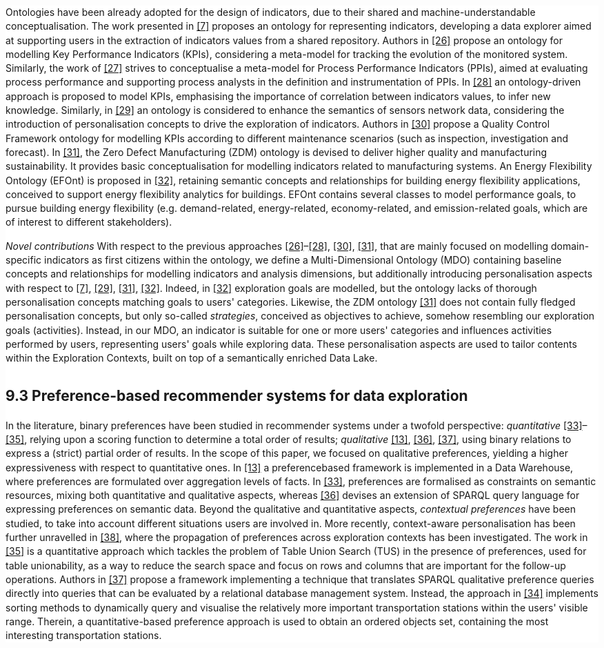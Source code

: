 Ontologies have been already adopted for the design of indicators, due to their shared and machine-understandable conceptualisation. The work presented in [[7]](#ref-7) proposes an ontology for representing indicators, developing a data explorer aimed at supporting users in the extraction of indicators values from a shared repository. Authors in [[26]](#ref-26) propose an ontology for modelling Key Performance Indicators (KPIs), considering a meta-model for tracking the evolution of the monitored system. Similarly, the work of [[27]](#ref-27) strives to conceptualise a meta-model for Process Performance Indicators (PPIs), aimed at evaluating process performance and supporting process analysts in the definition and instrumentation of PPIs. In [[28]](#ref-28) an ontology-driven approach is proposed to model KPIs, emphasising the importance of correlation between indicators values, to infer new knowledge. Similarly, in [[29]](#ref-29) an ontology is considered to enhance the semantics of sensors network data, considering the introduction of personalisation concepts to drive the exploration of indicators. Authors in [[30]](#ref-30) propose a Quality Control Framework ontology for modelling KPIs according to different maintenance scenarios (such as inspection, investigation and forecast). In [[31]](#ref-31), the Zero Defect Manufacturing (ZDM) ontology is devised to deliver higher quality and manufacturing sustainability. It provides basic conceptualisation for modelling indicators related to manufacturing systems. An Energy Flexibility Ontology (EFOnt) is proposed in [[32]](#ref-32), retaining semantic concepts and relationships for building energy flexibility applications, conceived to support energy flexibility analytics for buildings. EFOnt contains several classes to model performance goals, to pursue building energy flexibility (e.g. demand-related, energy-related, economy-related, and emission-related goals, which are of interest to different stakeholders).

*Novel contributions* With respect to the previous approaches [[26]](#ref-26)–[[28]](#ref-28), [[30]](#ref-30), [[31]](#ref-31), that are mainly focused on modelling domain-specific indicators as first citizens within the ontology, we define a Multi-Dimensional Ontology (MDO) containing baseline concepts and relationships for modelling indicators and analysis dimensions, but additionally introducing personalisation aspects with respect to [[7]](#ref-7), [[29]](#ref-29), [[31]](#ref-31), [[32]](#ref-32). Indeed, in [[32]](#ref-32) exploration goals are modelled, but the ontology lacks of thorough personalisation concepts matching goals to users' categories. Likewise, the ZDM ontology [[31]](#ref-31) does not contain fully fledged personalisation concepts, but only so-called *strategies*, conceived as objectives to achieve, somehow resembling our exploration goals (activities). Instead, in our MDO, an indicator is suitable for one or more users' categories and influences activities performed by users, representing users' goals while exploring data. These personalisation aspects are used to tailor contents within the Exploration Contexts, built on top of a semantically enriched Data Lake.

## 9.3 Preference-based recommender systems for data exploration

In the literature, binary preferences have been studied in recommender systems under a twofold perspective: *quantitative* [[33]](#ref-33)–[[35]](#ref-35), relying upon a scoring function to determine a total order of results; *qualitative* [[13]](#ref-13), [[36]](#ref-36), [[37]](#ref-37), using binary relations to express a (strict) partial order of results. In the scope of this paper, we focused on qualitative preferences, yielding a higher expressiveness with respect to quantitative ones. In [[13]](#ref-13) a preferencebased framework is implemented in a Data Warehouse, where preferences are formulated over aggregation levels of facts. In [[33]](#ref-33), preferences are formalised as constraints on semantic resources, mixing both quantitative and qualitative aspects, whereas [[36]](#ref-36) devises an extension of SPARQL query language for expressing preferences on semantic data. Beyond the qualitative and quantitative aspects, *contextual preferences* have been studied, to take into account different situations users are involved in. More recently, context-aware personalisation has been further unravelled in [[38]](#ref-38), where the propagation of preferences across exploration contexts has been investigated. The work in [[35]](#ref-35) is a quantitative approach which tackles the problem of Table Union Search (TUS) in the presence of preferences, used for table unionability, as a way to reduce the search space and focus on rows and columns that are important for the follow-up operations. Authors in [[37]](#ref-37) propose a framework implementing a technique that translates SPARQL qualitative preference queries directly into queries that can be evaluated by a relational database management system. Instead, the approach in [[34]](#ref-34) implements sorting methods to dynamically query and visualise the relatively more important transportation stations within the users' visible range. Therein, a quantitative-based preference approach is used to obtain an ordered objects set, containing the most interesting transportation stations.
